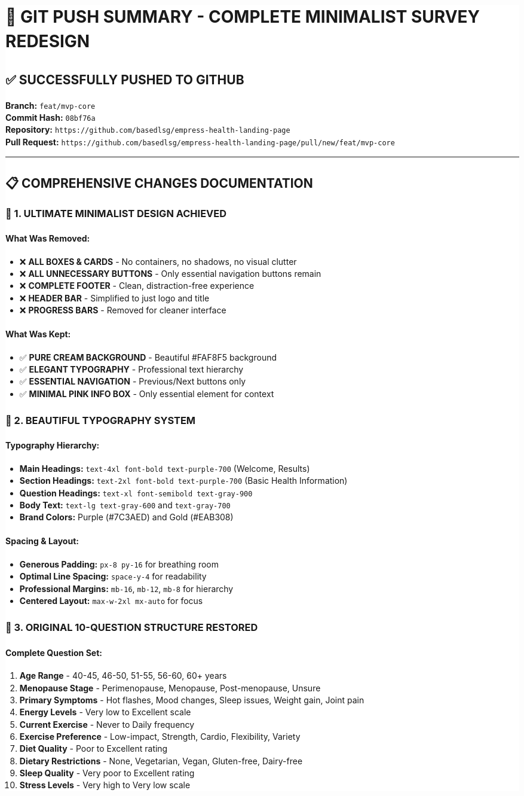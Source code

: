 # 🎯 GIT PUSH SUMMARY - COMPLETE MINIMALIST SURVEY REDESIGN

## ✅ SUCCESSFULLY PUSHED TO GITHUB

**Branch:** `feat/mvp-core`  
**Commit Hash:** `08bf76a`  
**Repository:** `https://github.com/basedlsg/empress-health-landing-page`  
**Pull Request:** `https://github.com/basedlsg/empress-health-landing-page/pull/new/feat/mvp-core`

---

## 📋 COMPREHENSIVE CHANGES DOCUMENTATION

### 🎨 1. ULTIMATE MINIMALIST DESIGN ACHIEVED

#### **What Was Removed:**
- ❌ **ALL BOXES & CARDS** - No containers, no shadows, no visual clutter
- ❌ **ALL UNNECESSARY BUTTONS** - Only essential navigation buttons remain
- ❌ **COMPLETE FOOTER** - Clean, distraction-free experience
- ❌ **HEADER BAR** - Simplified to just logo and title
- ❌ **PROGRESS BARS** - Removed for cleaner interface

#### **What Was Kept:**
- ✅ **PURE CREAM BACKGROUND** - Beautiful #FAF8F5 background
- ✅ **ELEGANT TYPOGRAPHY** - Professional text hierarchy
- ✅ **ESSENTIAL NAVIGATION** - Previous/Next buttons only
- ✅ **MINIMAL PINK INFO BOX** - Only essential element for context

### 📝 2. BEAUTIFUL TYPOGRAPHY SYSTEM

#### **Typography Hierarchy:**
- **Main Headings:** `text-4xl font-bold text-purple-700` (Welcome, Results)
- **Section Headings:** `text-2xl font-bold text-purple-700` (Basic Health Information)
- **Question Headings:** `text-xl font-semibold text-gray-900`
- **Body Text:** `text-lg text-gray-600` and `text-gray-700`
- **Brand Colors:** Purple (#7C3AED) and Gold (#EAB308)

#### **Spacing & Layout:**
- **Generous Padding:** `px-8 py-16` for breathing room
- **Optimal Line Spacing:** `space-y-4` for readability
- **Professional Margins:** `mb-16`, `mb-12`, `mb-8` for hierarchy
- **Centered Layout:** `max-w-2xl mx-auto` for focus

### 🔄 3. ORIGINAL 10-QUESTION STRUCTURE RESTORED

#### **Complete Question Set:**
1. **Age Range** - 40-45, 46-50, 51-55, 56-60, 60+ years
2. **Menopause Stage** - Perimenopause, Menopause, Post-menopause, Unsure
3. **Primary Symptoms** - Hot flashes, Mood changes, Sleep issues, Weight gain, Joint pain
4. **Energy Levels** - Very low to Excellent scale
5. **Current Exercise** - Never to Daily frequency
6. **Exercise Preference** - Low-impact, Strength, Cardio, Flexibility, Variety
7. **Diet Quality** - Poor to Excellent rating
8. **Dietary Restrictions** - None, Vegetarian, Vegan, Gluten-free, Dairy-free
9. **Sleep Quality** - Very poor to Excellent rating
10. **Stress Levels** - Very high to Very low scale
